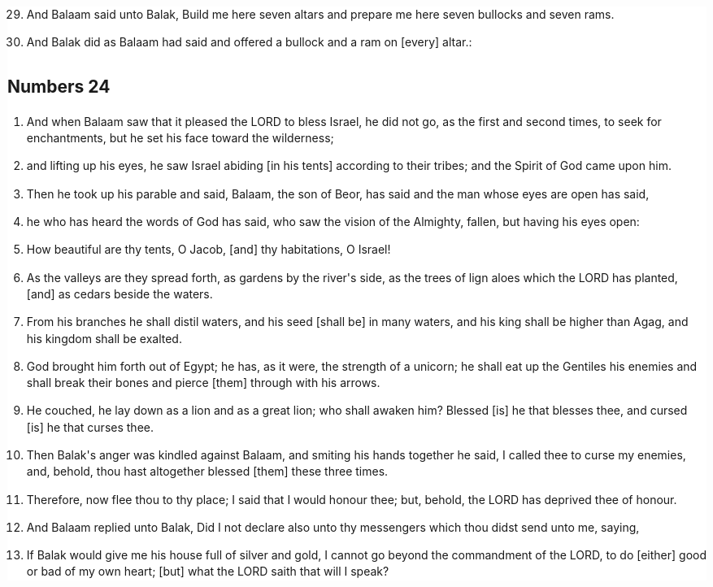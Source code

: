29. And Balaam said unto Balak, Build me here seven altars and prepare me here seven bullocks and seven rams.

30. And Balak did as Balaam had said and offered a bullock and a ram on [every] altar.:

## Numbers 24

1. And when Balaam saw that it pleased the LORD to bless Israel, he did not go, as the first and second times, to seek for enchantments, but he set his face toward the wilderness;

2. and lifting up his eyes, he saw Israel abiding [in his tents] according to their tribes; and the Spirit of God came upon him.

3. Then he took up his parable and said, Balaam, the son of Beor, has said and the man whose eyes are open has said,

4. he who has heard the words of God has said, who saw the vision of the Almighty, fallen, but having his eyes open:

5. How beautiful are thy tents, O Jacob, [and] thy habitations, O Israel!

6. As the valleys are they spread forth, as gardens by the river's side, as the trees of lign aloes which the LORD has planted, [and] as cedars beside the waters.

7. From his branches he shall distil waters, and his seed [shall be] in many waters, and his king shall be higher than Agag, and his kingdom shall be exalted.

8. God brought him forth out of Egypt; he has, as it were, the strength of a unicorn; he shall eat up the Gentiles his enemies and shall break their bones and pierce [them] through with his arrows.

9. He couched, he lay down as a lion and as a great lion; who shall awaken him? Blessed [is] he that blesses thee, and cursed [is] he that curses thee.

10. Then Balak's anger was kindled against Balaam, and smiting his hands together he said, I called thee to curse my enemies, and, behold, thou hast altogether blessed [them] these three times.

11. Therefore, now flee thou to thy place; I said that I would honour thee; but, behold, the LORD has deprived thee of honour.

12. And Balaam replied unto Balak, Did I not declare also unto thy messengers which thou didst send unto me, saying,

13. If Balak would give me his house full of silver and gold, I cannot go beyond the commandment of the LORD, to do [either] good or bad of my own heart; [but] what the LORD saith that will I speak?

